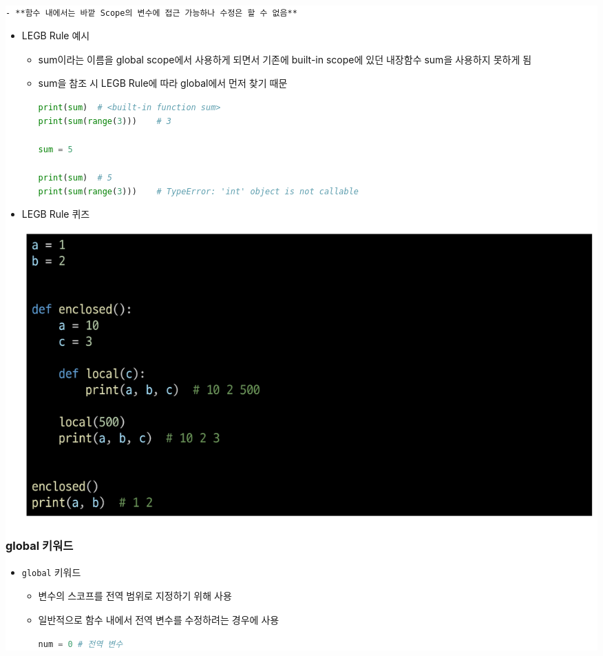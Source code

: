    - **함수 내에서는 바깥 Scope의 변수에 접근 가능하나 수정은 할 수 없음**



- LEGB Rule 예시

    - sum이라는 이름을 global scope에서 사용하게 되면서 기존에 built-in scope에 있던 내장함수 sum을 사용하지 못하게 됨

    - sum을 참조 시 LEGB Rule에 따라 global에서 먼저 찾기 때문

        ```python
        print(sum)  # <built-in function sum>
        print(sum(range(3)))    # 3

        sum = 5

        print(sum)  # 5
        print(sum(range(3)))    # TypeError: 'int' object is not callable
        ```


- LEGB Rule 퀴즈

    ![alt text](./images/image_08.png)




### global 키워드

- `global` 키워드

    - 변수의 스코프를 전역 범위로 지정하기 위해 사용

    - 일반적으로 함수 내에서 전역 변수를 수정하려는 경우에 사용

        ```python
        num = 0 # 전역 변수
